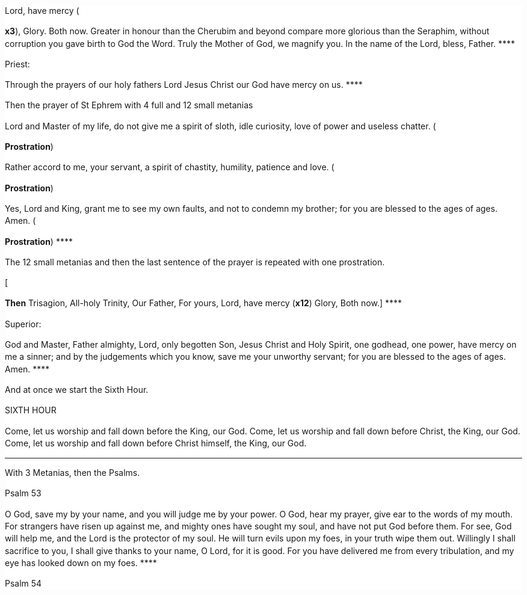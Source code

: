 Lord, have mercy (

**x3**), Glory. Both now. Greater in honour than the Cherubim and beyond compare more glorious than the Seraphim, without corruption you gave birth to God the Word. Truly the Mother of God, we magnify you. In the name of the Lord, bless, Father. ****

Priest:

Through the prayers of our holy fathers Lord Jesus Christ our God have mercy on us. ****

Then the prayer of St Ephrem with 4 full and 12 small metanias

Lord and Master of my life, do not give me a spirit of sloth, idle curiosity, love of power and useless chatter. (

**Prostration**)

Rather accord to me, your servant, a spirit of chastity, humility, patience and love. (

**Prostration**)

Yes, Lord and King, grant me to see my own faults, and not to condemn my brother; for you are blessed to the ages of ages. Amen. (

**Prostration**) ****

The 12 small metanias and then the last sentence of the prayer is repeated with one prostration.

\[

**Then** Trisagion, All-holy Trinity, Our Father, For yours, Lord, have mercy (**x12**) Glory, Both now.\] ****

Superior:

God and Master, Father almighty, Lord, only begotten Son, Jesus Christ and Holy Spirit, one godhead, one power, have mercy on me a sinner; and by the judgements which you know, save me your unworthy servant; for you are blessed to the ages of ages. Amen. ****

And at once we start the Sixth Hour.

SIXTH HOUR

Come, let us worship and fall down before the King, our God.
Come, let us worship and fall down before Christ, the King, our God.
Come, let us worship and fall down before Christ himself, the King, our God.

****

With 3 Metanias, then the Psalms.

Psalm 53

O God, save my by your name, and you will judge me by your power. O God, hear my prayer, give ear to the words of my mouth. For strangers have risen up against me, and mighty ones have sought my soul, and have not put God before them. For see, God will help me, and the Lord is the protector of my soul. He will turn evils upon my foes, in your truth wipe them out. Willingly I shall sacrifice to you, I shall give thanks to your name, O Lord, for it is good. For you have delivered me from every tribulation, and my eye has looked down on my foes. ****

Psalm 54
